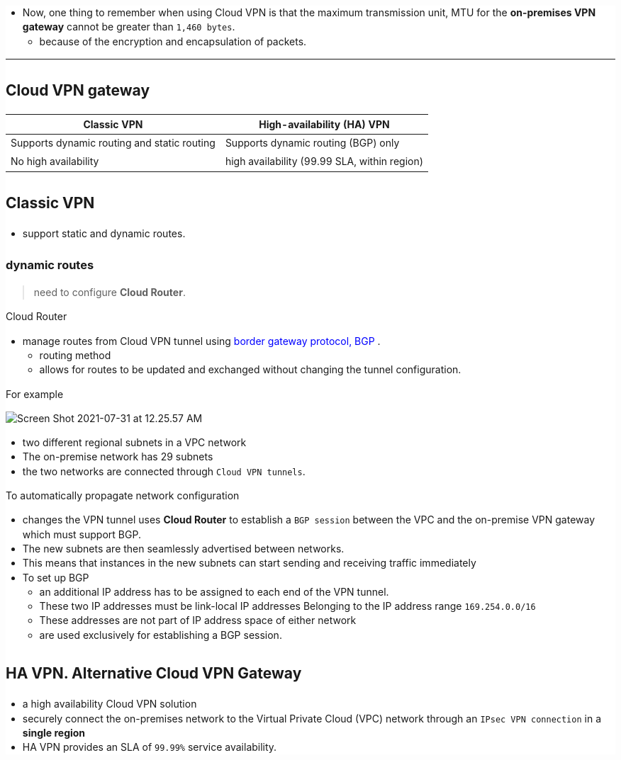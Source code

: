 - Now, one thing to remember when using Cloud VPN is that the maximum transmission unit, MTU for the **on-premises VPN gateway** cannot be greater than `1,460 bytes`.
  - because of the encryption and encapsulation of packets.

---

## Cloud VPN gateway

Classic VPN | High-availability (HA) VPN
---|---
Supports dynamic routing and static routing | Supports dynamic routing (BGP) only
No high availability | high availability (99.99 SLA, within region)



## Classic VPN

- support static and dynamic routes.

### dynamic routes

> need to configure **Cloud Router**.

Cloud Router
- manage routes from Cloud VPN tunnel using <font color=blue> border gateway protocol, BGP </font>.
  - routing method
  - allows for routes to be updated and exchanged without changing the tunnel configuration.


For example

![Screen Shot 2021-07-31 at 12.25.57 AM](https://i.imgur.com/l8jfnFD.png)

- two different regional subnets in a VPC network
- The on-premise network has 29 subnets
- the two networks are connected through `Cloud VPN tunnels`.

To automatically propagate network configuration
- changes the VPN tunnel uses **Cloud Router** to establish a `BGP session` between the VPC and the on-premise VPN gateway which must support BGP.
- The new subnets are then seamlessly advertised between networks.
- This means that instances in the new subnets can start sending and receiving traffic immediately
- To set up BGP
  - an additional IP address has to be assigned to each end of the VPN tunnel.
  - These two IP addresses must be link-local IP addresses Belonging to the IP address range `169.254.0.0/16`
  - These addresses are not part of IP address space of either network
  - are used exclusively for establishing a BGP session.



## HA VPN. Alternative Cloud VPN Gateway

- a high availability Cloud VPN solution
- securely connect the on-premises network to the Virtual Private Cloud (VPC) network through an `IPsec VPN connection` in a **single region**
- HA VPN provides an SLA of `99.99%` service availability.
